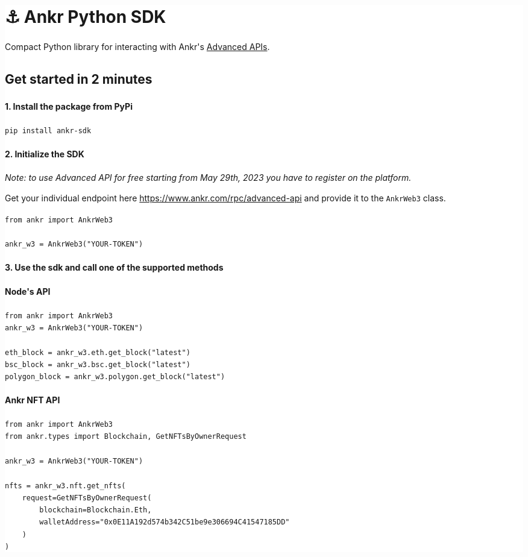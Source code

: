 # ⚓️ Ankr Python SDK

Compact Python library for interacting with Ankr's [Advanced APIs](https://www.ankr.com/advanced-api/).

## Get started in 2 minutes

#### 1. Install the package from PyPi

```bash
pip install ankr-sdk
```

#### 2. Initialize the SDK

_Note: to use Advanced API for free starting from May 29th, 2023 you have to register on the platform._

Get your individual endpoint here https://www.ankr.com/rpc/advanced-api and provide it to the `AnkrWeb3` class.

```python3
from ankr import AnkrWeb3

ankr_w3 = AnkrWeb3("YOUR-TOKEN")
```

#### 3. Use the sdk and call one of the supported methods

#### Node's API
```python3
from ankr import AnkrWeb3
ankr_w3 = AnkrWeb3("YOUR-TOKEN")

eth_block = ankr_w3.eth.get_block("latest")
bsc_block = ankr_w3.bsc.get_block("latest")
polygon_block = ankr_w3.polygon.get_block("latest")
```

#### Ankr NFT API 

```python3
from ankr import AnkrWeb3
from ankr.types import Blockchain, GetNFTsByOwnerRequest

ankr_w3 = AnkrWeb3("YOUR-TOKEN")

nfts = ankr_w3.nft.get_nfts(
    request=GetNFTsByOwnerRequest(
        blockchain=Blockchain.Eth,
        walletAddress="0x0E11A192d574b342C51be9e306694C41547185DD"
    )
)
```
